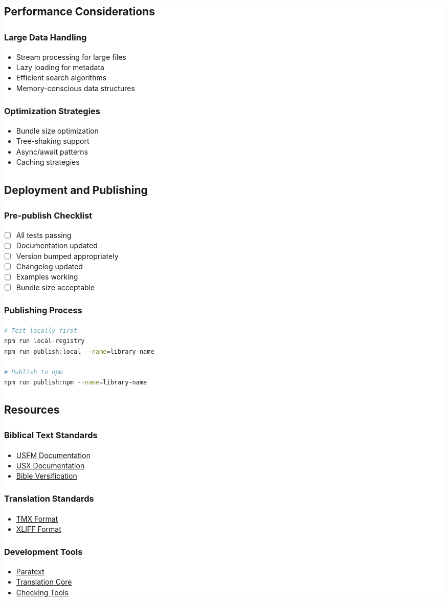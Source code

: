 ## Performance Considerations

### Large Data Handling
- Stream processing for large files
- Lazy loading for metadata
- Efficient search algorithms
- Memory-conscious data structures

### Optimization Strategies
- Bundle size optimization
- Tree-shaking support
- Async/await patterns
- Caching strategies

## Deployment and Publishing

### Pre-publish Checklist
- [ ] All tests passing
- [ ] Documentation updated
- [ ] Version bumped appropriately
- [ ] Changelog updated
- [ ] Examples working
- [ ] Bundle size acceptable

### Publishing Process
```bash
# Test locally first
npm run local-registry
npm run publish:local --name=library-name

# Publish to npm
npm run publish:npm --name=library-name
```

## Resources

### Biblical Text Standards
- [USFM Documentation](https://ubsicap.github.io/usfm/)
- [USX Documentation](https://ubsicap.github.io/usx/)
- [Bible Versification](https://github.com/sillsdev/versification)

### Translation Standards
- [TMX Format](https://www.gala-global.org/tmx-14b)
- [XLIFF Format](http://docs.oasis-open.org/xliff/xliff-core/v2.1/xliff-core-v2.1.html)

### Development Tools
- [Paratext](https://paratext.org/)
- [Translation Core](https://www.translationcore.org/)
- [Checking Tools](https://software.sil.org/checking/) 